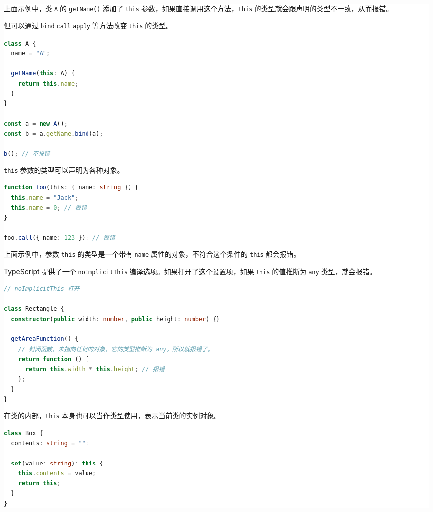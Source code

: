 上面示例中，类 `A` 的 `getName()` 添加了 `this` 参数，如果直接调用这个方法，`this` 的类型就会跟声明的类型不一致，从而报错。

但可以通过 `bind` `call` `apply` 等方法改变 `this` 的类型。

```ts
class A {
  name = "A";

  getName(this: A) {
    return this.name;
  }
}

const a = new A();
const b = a.getName.bind(a);

b(); // 不报错
```

`this` 参数的类型可以声明为各种对象。

```ts
function foo(this: { name: string }) {
  this.name = "Jack";
  this.name = 0; // 报错
}

foo.call({ name: 123 }); // 报错
```

上面示例中，参数 `this` 的类型是一个带有 `name` 属性的对象，不符合这个条件的 `this` 都会报错。

TypeScript 提供了一个 `noImplicitThis` 编译选项。如果打开了这个设置项，如果 `this` 的值推断为 `any` 类型，就会报错。

```ts
// noImplicitThis 打开

class Rectangle {
  constructor(public width: number, public height: number) {}

  getAreaFunction() {
    // 封闭函数，未指向任何的对象，它的类型推断为 any，所以就报错了。
    return function () {
      return this.width * this.height; // 报错
    };
  }
}
```

在类的内部，`this` 本身也可以当作类型使用，表示当前类的实例对象。

```ts
class Box {
  contents: string = "";

  set(value: string): this {
    this.contents = value;
    return this;
  }
}
```
